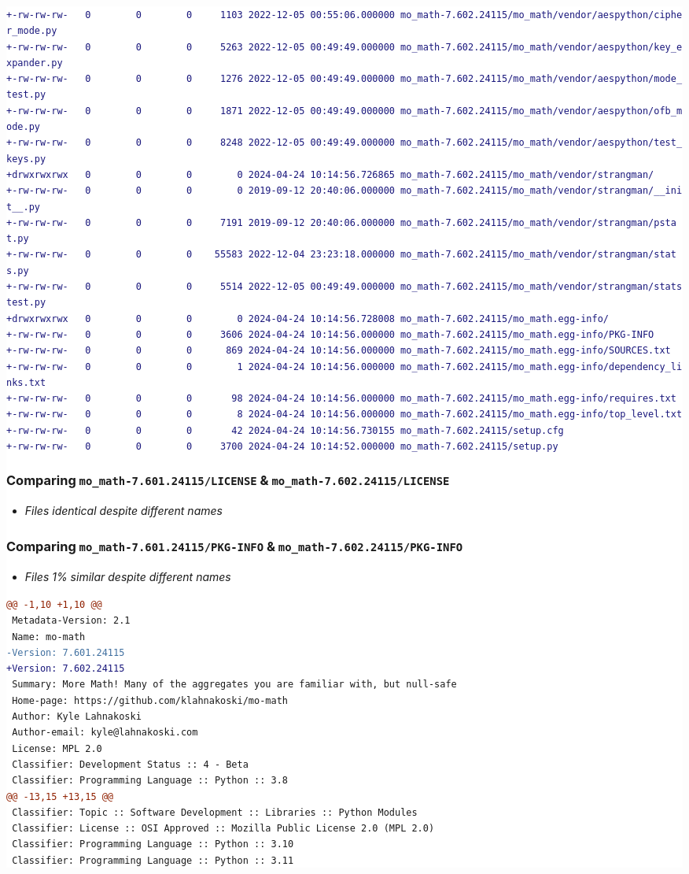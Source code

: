 ```diff
+-rw-rw-rw-   0        0        0     1103 2022-12-05 00:55:06.000000 mo_math-7.602.24115/mo_math/vendor/aespython/cipher_mode.py
+-rw-rw-rw-   0        0        0     5263 2022-12-05 00:49:49.000000 mo_math-7.602.24115/mo_math/vendor/aespython/key_expander.py
+-rw-rw-rw-   0        0        0     1276 2022-12-05 00:49:49.000000 mo_math-7.602.24115/mo_math/vendor/aespython/mode_test.py
+-rw-rw-rw-   0        0        0     1871 2022-12-05 00:49:49.000000 mo_math-7.602.24115/mo_math/vendor/aespython/ofb_mode.py
+-rw-rw-rw-   0        0        0     8248 2022-12-05 00:49:49.000000 mo_math-7.602.24115/mo_math/vendor/aespython/test_keys.py
+drwxrwxrwx   0        0        0        0 2024-04-24 10:14:56.726865 mo_math-7.602.24115/mo_math/vendor/strangman/
+-rw-rw-rw-   0        0        0        0 2019-09-12 20:40:06.000000 mo_math-7.602.24115/mo_math/vendor/strangman/__init__.py
+-rw-rw-rw-   0        0        0     7191 2019-09-12 20:40:06.000000 mo_math-7.602.24115/mo_math/vendor/strangman/pstat.py
+-rw-rw-rw-   0        0        0    55583 2022-12-04 23:23:18.000000 mo_math-7.602.24115/mo_math/vendor/strangman/stats.py
+-rw-rw-rw-   0        0        0     5514 2022-12-05 00:49:49.000000 mo_math-7.602.24115/mo_math/vendor/strangman/statstest.py
+drwxrwxrwx   0        0        0        0 2024-04-24 10:14:56.728008 mo_math-7.602.24115/mo_math.egg-info/
+-rw-rw-rw-   0        0        0     3606 2024-04-24 10:14:56.000000 mo_math-7.602.24115/mo_math.egg-info/PKG-INFO
+-rw-rw-rw-   0        0        0      869 2024-04-24 10:14:56.000000 mo_math-7.602.24115/mo_math.egg-info/SOURCES.txt
+-rw-rw-rw-   0        0        0        1 2024-04-24 10:14:56.000000 mo_math-7.602.24115/mo_math.egg-info/dependency_links.txt
+-rw-rw-rw-   0        0        0       98 2024-04-24 10:14:56.000000 mo_math-7.602.24115/mo_math.egg-info/requires.txt
+-rw-rw-rw-   0        0        0        8 2024-04-24 10:14:56.000000 mo_math-7.602.24115/mo_math.egg-info/top_level.txt
+-rw-rw-rw-   0        0        0       42 2024-04-24 10:14:56.730155 mo_math-7.602.24115/setup.cfg
+-rw-rw-rw-   0        0        0     3700 2024-04-24 10:14:52.000000 mo_math-7.602.24115/setup.py
```

### Comparing `mo_math-7.601.24115/LICENSE` & `mo_math-7.602.24115/LICENSE`

 * *Files identical despite different names*

### Comparing `mo_math-7.601.24115/PKG-INFO` & `mo_math-7.602.24115/PKG-INFO`

 * *Files 1% similar despite different names*

```diff
@@ -1,10 +1,10 @@
 Metadata-Version: 2.1
 Name: mo-math
-Version: 7.601.24115
+Version: 7.602.24115
 Summary: More Math! Many of the aggregates you are familiar with, but null-safe
 Home-page: https://github.com/klahnakoski/mo-math
 Author: Kyle Lahnakoski
 Author-email: kyle@lahnakoski.com
 License: MPL 2.0
 Classifier: Development Status :: 4 - Beta
 Classifier: Programming Language :: Python :: 3.8
@@ -13,15 +13,15 @@
 Classifier: Topic :: Software Development :: Libraries :: Python Modules
 Classifier: License :: OSI Approved :: Mozilla Public License 2.0 (MPL 2.0)
 Classifier: Programming Language :: Python :: 3.10
 Classifier: Programming Language :: Python :: 3.11
```